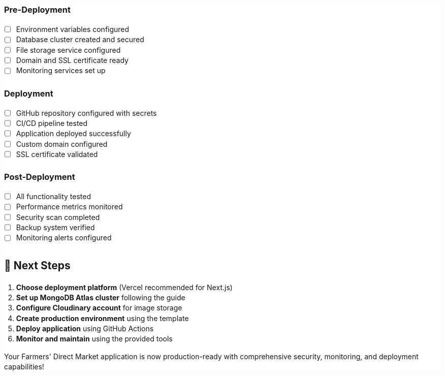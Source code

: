 ### Pre-Deployment
- [ ] Environment variables configured
- [ ] Database cluster created and secured
- [ ] File storage service configured
- [ ] Domain and SSL certificate ready
- [ ] Monitoring services set up

### Deployment
- [ ] GitHub repository configured with secrets
- [ ] CI/CD pipeline tested
- [ ] Application deployed successfully
- [ ] Custom domain configured
- [ ] SSL certificate validated

### Post-Deployment
- [ ] All functionality tested
- [ ] Performance metrics monitored
- [ ] Security scan completed
- [ ] Backup system verified
- [ ] Monitoring alerts configured

## 🎯 Next Steps

1. **Choose deployment platform** (Vercel recommended for Next.js)
2. **Set up MongoDB Atlas cluster** following the guide
3. **Configure Cloudinary account** for image storage
4. **Create production environment** using the template
5. **Deploy application** using GitHub Actions
6. **Monitor and maintain** using the provided tools

Your Farmers' Direct Market application is now production-ready with comprehensive security, monitoring, and deployment capabilities!
